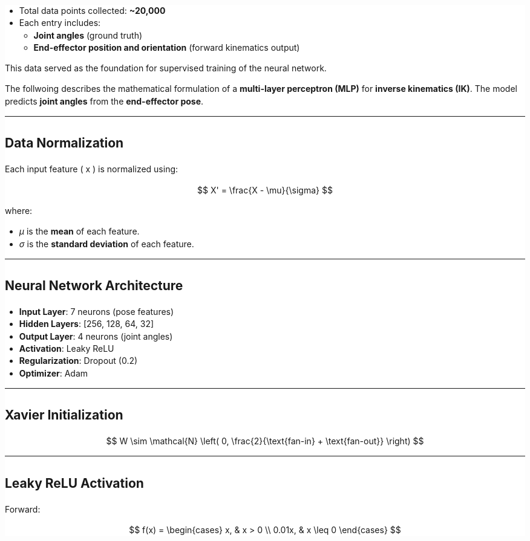 - Total data points collected: **~20,000**
- Each entry includes:
  - **Joint angles** (ground truth)
  - **End-effector position and orientation** (forward kinematics output)

This data served as the foundation for supervised training of the neural network.



The follwoing describes the mathematical formulation of a **multi-layer perceptron (MLP)** for **inverse kinematics (IK)**. The model predicts **joint angles** from the **end-effector pose**.

---

## **Data Normalization**
Each input feature \( x \) is normalized using:

$$
X' = \frac{X - \mu}{\sigma}
$$

where:
- $\mu$ is the **mean** of each feature.
- $\sigma$ is the **standard deviation** of each feature.

---

## **Neural Network Architecture**
- **Input Layer**: 7 neurons (pose features)
- **Hidden Layers**: [256, 128, 64, 32]
- **Output Layer**: 4 neurons (joint angles)
- **Activation**: Leaky ReLU
- **Regularization**: Dropout (0.2)
- **Optimizer**: Adam

---

## **Xavier Initialization**

$$
W \sim \mathcal{N} \left( 0, \frac{2}{\text{fan-in} + \text{fan-out}} \right)
$$

---

## **Leaky ReLU Activation**

Forward:

$$
f(x) =
\begin{cases}
x, & x > 0 \\
0.01x, & x \leq 0
\end{cases}
$$

